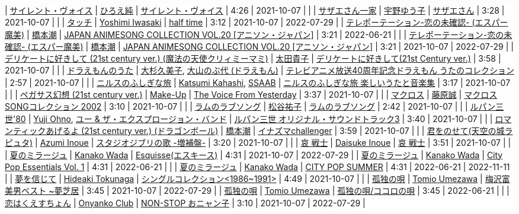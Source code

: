 | [サイレント・ヴォイス](https://open.spotify.com/track/1tcqBAxR9btqR2ftS7Rrfu) | [ひろえ純](https://open.spotify.com/artist/299meviLTEj3ZjYBQg2I6V) | [サイレント・ヴォイス](https://open.spotify.com/album/2qMZFLQ4JuNIr9Iu9nQk3q) | 4:26 | 2021-10-07 |  |
| [サザエさん一家](https://open.spotify.com/track/1TgBRjzoQDtyzeVc08FFyI) | [宇野ゆう子](https://open.spotify.com/artist/3vztmeg6tDx8dJohekt4l4) | [サザエさん](https://open.spotify.com/album/0OYfnYKIrEjcvHEPkfSK7n) | 3:28 | 2021-10-07 |  |
| [タッチ](https://open.spotify.com/track/1EvVwqTga8655SrGAS6Zba) | [Yoshimi Iwasaki](https://open.spotify.com/artist/7mAczrzrX3yC9yix8DM1YV) | [half time](https://open.spotify.com/album/75zFDfWZKFbsUavUjUInUY) | 3:12 | 2021-10-07 | 2022-07-29 |
| [テレポーテーション\-恋の未確認\- \(エスパー魔美\)](https://open.spotify.com/track/1IiP68EFiXhOhlFlUiioBn) | [橋本潮](https://open.spotify.com/artist/6rh54tROaLOFxWkHMPIs3q) | [JAPAN ANIMESONG COLLECTION VOL.20 \[アニソン・ジャパン\]](https://open.spotify.com/album/2LoSVweNFiayYPw6Q7rFlO) | 3:21 | 2022-06-21 |  |
| [テレポーテーション\-恋の未確認\- \(エスパー魔美\)](https://open.spotify.com/track/3FyfUwtvcx2nvE6I9pgDma) | [橋本潮](https://open.spotify.com/artist/6rh54tROaLOFxWkHMPIs3q) | [JAPAN ANIMESONG COLLECTION VOL.20 \[アニソン・ジャパン\]](https://open.spotify.com/album/19fsTk8qCmks72HxvULVNI) | 3:21 | 2021-10-07 | 2022-07-29 |
| [デリケートに好きして \(21st century ver.\) \(魔法の天使クリィミーマミ\)](https://open.spotify.com/track/6iP39aqgnGFb621ZpvD8IZ) | [太田貴子](https://open.spotify.com/artist/36OGxNSKeYNF8epyYkiF4T) | [デリケートに好きして\(21st Century ver.\)](https://open.spotify.com/album/0Ywrek3xm2gid0NfYnltsm) | 3:58 | 2021-10-07 |  |
| [ドラえもんのうた](https://open.spotify.com/track/2KOlWlyl0iZ4aFcvUQOsPN) | [大杉久美子](https://open.spotify.com/artist/4m9E6QuKZkgXk6TTeuB4gd), [大山のぶ代 \(ドラえもん\)](https://open.spotify.com/artist/5V0fl2vEUF1LJY0EiOzqdj) | [テレビアニメ放送40周年記念ドラえもん うたのコレクション](https://open.spotify.com/album/2z7ZCvngxAsF4GvFHaXZUx) | 2:57 | 2021-10-07 |  |
| [ニルスのふしぎな旅](https://open.spotify.com/track/1ox2VEg2wjLnc8l7Q6xGAf) | [Katsumi Kahashi](https://open.spotify.com/artist/6ESuChUdfvDtfNIhzQLmIP), [SSAAB](https://open.spotify.com/artist/2kL8Yf9VfmypuWZErTtZcL) | [ニルスのふしぎな旅 楽しいうたと音楽集](https://open.spotify.com/album/0c1fU2A9fyTVrxYwZJz8SP) | 3:17 | 2021-10-07 |  |
| [ペガサス幻想 \(21st century ver.\)](https://open.spotify.com/track/61XLSs4TKj8Ac0LFWz0j0L) | [Make\-Up](https://open.spotify.com/artist/0zCouXT81OzO9waNn1PjAh) | [The Voice From Yesterday](https://open.spotify.com/album/1upxJvZfXW9MotDke2YARu) | 3:37 | 2021-10-07 |  |
| [マクロス](https://open.spotify.com/track/59zFcJwbApXslmiReVTQj6) | [藤原誠](https://open.spotify.com/artist/4qXbRIljCeveb6lxk0zZx2) | [マクロス SONGコレクション 2002](https://open.spotify.com/album/57NFqW2IxIOqtSBR6uA1Wo) | 3:10 | 2021-10-07 |  |
| [ラムのラブソング](https://open.spotify.com/track/3xeUlKzj8PLodj9dalf3EQ) | [松谷祐子](https://open.spotify.com/artist/5K6jTQAlFUUBYyCh5Cfs4Y) | [ラムのラブソング](https://open.spotify.com/album/22Lq6qwU7UVPGEYMijdcVu) | 2:42 | 2021-10-07 |  |
| [ルパン三世'80](https://open.spotify.com/track/273uFgAPSKdPioIGTPmpZb) | [Yuji Ohno](https://open.spotify.com/artist/7xIfi0ePXzLGlYO5lFjnvu), [ユー & ザ・エクスプロージョン・バンド](https://open.spotify.com/artist/3D3jcW12AeIw0FtXJGvilD) | [ルパン三世 オリジナル・サウンドトラック3](https://open.spotify.com/album/7Hnnn5lTZeCIuG1UR1eUFG) | 3:40 | 2021-10-07 |  |
| [ロマンティックあげるよ \(21st century ver.\) \(ドラゴンボール\)](https://open.spotify.com/track/7mLJwAZidHg2NCZekzBb5k) | [橋本潮](https://open.spotify.com/artist/6rh54tROaLOFxWkHMPIs3q) | [イナズマchallenger](https://open.spotify.com/album/0hpMu2hY2AgNAdSAiTLJxk) | 3:59 | 2021-10-07 |  |
| [君をのせて\(天空の城ラピュタ\)](https://open.spotify.com/track/79AAajz0vc1yhspn9P4ZwB) | [Azumi Inoue](https://open.spotify.com/artist/3lG7z36cCcA64i1S4CBgqp) | [スタジオジブリの歌 \-増補盤\-](https://open.spotify.com/album/4gDHjZDOdAjgeCTXpMTsE5) | 3:20 | 2021-10-07 |  |
| [哀 戦士](https://open.spotify.com/track/2qHFdjgqzmd8Bw4J4CImaY) | [Daisuke Inoue](https://open.spotify.com/artist/3kyDvSFMl3B0U59KuJUB5g) | [哀 戦士](https://open.spotify.com/album/1JLAdPPA3zVr6nXpgPocgc) | 3:51 | 2021-10-07 |  |
| [夏のミラージュ](https://open.spotify.com/track/17QmZTdwAkTB3b9rGLNbur) | [Kanako Wada](https://open.spotify.com/artist/1YincourPAP98F71R1rglp) | [Esquisse\(エスキース\)](https://open.spotify.com/album/41ka6U4rOJel17t5UI8Fvl) | 4:31 | 2021-10-07 | 2022-07-29 |
| [夏のミラージュ](https://open.spotify.com/track/3SMwbhC7KhAsuemQO13pd7) | [Kanako Wada](https://open.spotify.com/artist/1YincourPAP98F71R1rglp) | [City Pop Essentials Vol\. 1](https://open.spotify.com/album/4jJFvy7vL4YtVs3RFb7c2N) | 4:31 | 2022-06-21 |  |
| [夏のミラージュ](https://open.spotify.com/track/6POvLYiHplkiDbCtM51pDO) | [Kanako Wada](https://open.spotify.com/artist/1YincourPAP98F71R1rglp) | [CITY POP SUMMER](https://open.spotify.com/album/6YRVENJbOBWw9E3878ciBg) | 4:31 | 2022-06-21 | 2022-11-11 |
| [夢を信じて](https://open.spotify.com/track/0cgqntmosOzsF1Y3LACcC7) | [Hideaki Tokunaga](https://open.spotify.com/artist/2FTUpyPZ3hqBPLwmaEH14B) | [シングルコレクション<1986\~1991>](https://open.spotify.com/album/2RflyhEsb4RlZH5NY4hogE) | 4:49 | 2021-10-07 |  |
| [孤独の唄](https://open.spotify.com/track/0KFodTmf9SvZD2viwtO8uw) | [Tomio Umezawa](https://open.spotify.com/artist/5JlC66Cy8ozai9xAtbehGz) | [梅沢富美男ベスト \~夢芝居](https://open.spotify.com/album/70FlvmqqjmVeEL67k998fA) | 3:45 | 2021-10-07 | 2022-07-29 |
| [孤独の唄](https://open.spotify.com/track/3n1gQLCZ6TkshUJ1h1ez87) | [Tomio Umezawa](https://open.spotify.com/artist/5JlC66Cy8ozai9xAtbehGz) | [孤独の唄/ココロの唄](https://open.spotify.com/album/5jOlf9LpsChScfCs5pnxXA) | 3:45 | 2022-06-21 |  |
| [恋はくえすちょん](https://open.spotify.com/track/3QIqA4XilRURrB1Efvynmv) | [Onyanko Club](https://open.spotify.com/artist/5qahyxUWCUPR8C1vuGozmH) | [NON\-STOP おニャン子](https://open.spotify.com/album/2Yoyu0axwOIB9rGkxTewXJ) | 3:10 | 2021-10-07 | 2022-07-29 |
